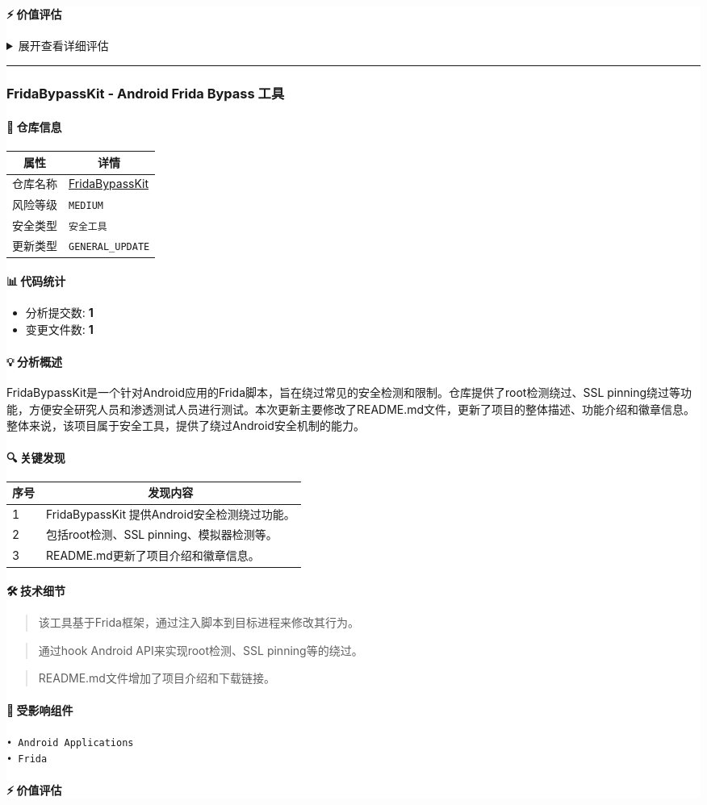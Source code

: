 #### ⚡ 价值评估

<details><summary>展开查看详细评估</summary></details>

---

### FridaBypassKit - Android Frida Bypass 工具

#### 📌 仓库信息

| 属性 | 详情 |
|------|------|
| 仓库名称 | [FridaBypassKit](https://github.com/vinzdevel/FridaBypassKit) |
| 风险等级 | `MEDIUM` |
| 安全类型 | `安全工具` |
| 更新类型 | `GENERAL_UPDATE` |

#### 📊 代码统计

- 分析提交数: **1**
- 变更文件数: **1**

#### 💡 分析概述

FridaBypassKit是一个针对Android应用的Frida脚本，旨在绕过常见的安全检测和限制。仓库提供了root检测绕过、SSL pinning绕过等功能，方便安全研究人员和渗透测试人员进行测试。本次更新主要修改了README.md文件，更新了项目的整体描述、功能介绍和徽章信息。整体来说，该项目属于安全工具，提供了绕过Android安全机制的能力。

#### 🔍 关键发现

| 序号 | 发现内容 |
|------|----------|
| 1 | FridaBypassKit 提供Android安全检测绕过功能。 |
| 2 | 包括root检测、SSL pinning、模拟器检测等。 |
| 3 | README.md更新了项目介绍和徽章信息。 |

#### 🛠️ 技术细节

> 该工具基于Frida框架，通过注入脚本到目标进程来修改其行为。

> 通过hook Android API来实现root检测、SSL pinning等的绕过。

> README.md文件增加了项目介绍和下载链接。


#### 🎯 受影响组件

```
• Android Applications
• Frida
```

#### ⚡ 价值评估
